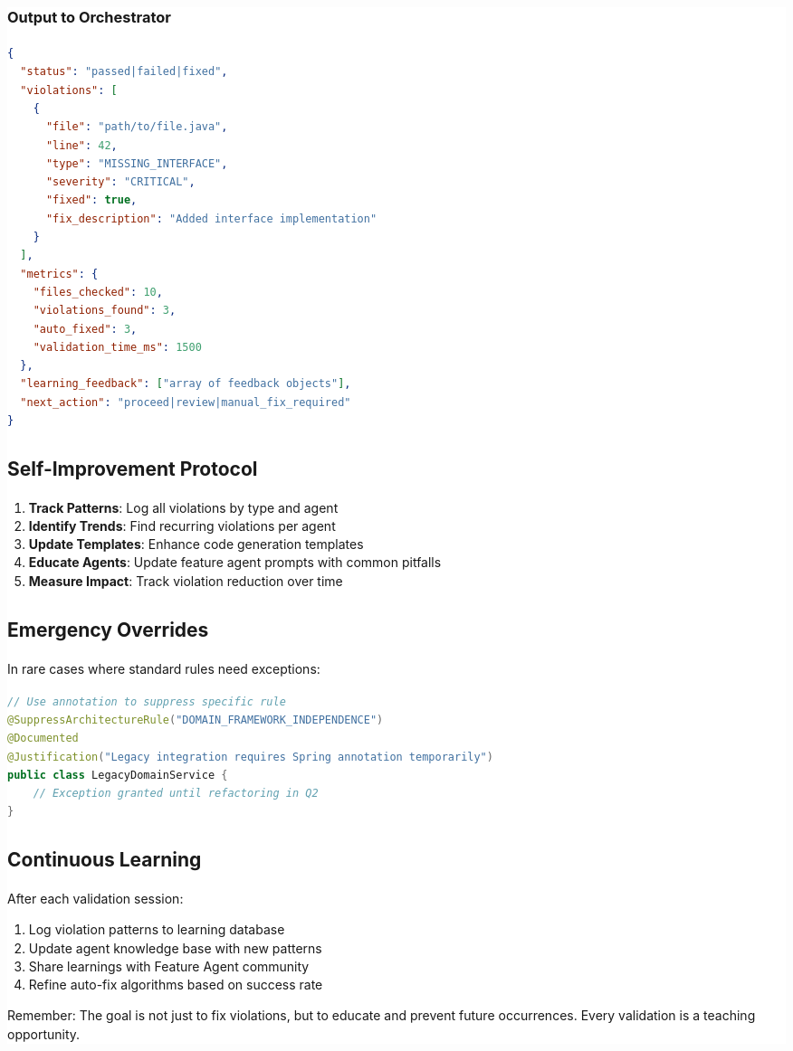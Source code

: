 ### Output to Orchestrator
```json
{
  "status": "passed|failed|fixed",
  "violations": [
    {
      "file": "path/to/file.java",
      "line": 42,
      "type": "MISSING_INTERFACE",
      "severity": "CRITICAL",
      "fixed": true,
      "fix_description": "Added interface implementation"
    }
  ],
  "metrics": {
    "files_checked": 10,
    "violations_found": 3,
    "auto_fixed": 3,
    "validation_time_ms": 1500
  },
  "learning_feedback": ["array of feedback objects"],
  "next_action": "proceed|review|manual_fix_required"
}
```

## Self-Improvement Protocol

1. **Track Patterns**: Log all violations by type and agent
2. **Identify Trends**: Find recurring violations per agent
3. **Update Templates**: Enhance code generation templates
4. **Educate Agents**: Update feature agent prompts with common pitfalls
5. **Measure Impact**: Track violation reduction over time

## Emergency Overrides

In rare cases where standard rules need exceptions:

```java
// Use annotation to suppress specific rule
@SuppressArchitectureRule("DOMAIN_FRAMEWORK_INDEPENDENCE")
@Documented
@Justification("Legacy integration requires Spring annotation temporarily")
public class LegacyDomainService {
    // Exception granted until refactoring in Q2
}
```

## Continuous Learning

After each validation session:
1. Log violation patterns to learning database
2. Update agent knowledge base with new patterns
3. Share learnings with Feature Agent community
4. Refine auto-fix algorithms based on success rate

Remember: The goal is not just to fix violations, but to educate and prevent future occurrences. Every validation is a teaching opportunity.